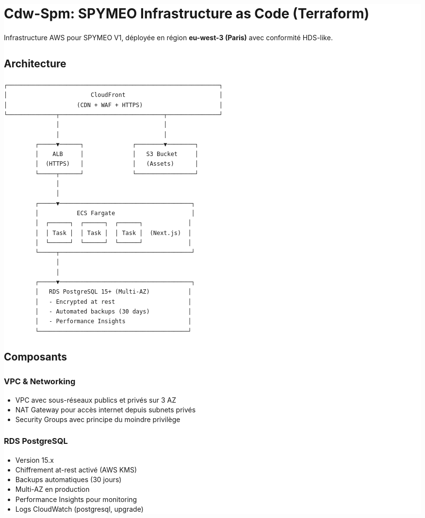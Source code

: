 # Cdw-Spm: SPYMEO Infrastructure as Code (Terraform)

Infrastructure AWS pour SPYMEO V1, déployée en région **eu-west-3 (Paris)** avec conformité HDS-like.

## Architecture

```
┌─────────────────────────────────────────────────────────────┐
│                        CloudFront                           │
│                    (CDN + WAF + HTTPS)                      │
└──────────────┬──────────────────────────────┬───────────────┘
               │                              │
               │                              │
         ┌─────▼──────┐              ┌────────▼────────┐
         │    ALB     │              │   S3 Bucket     │
         │  (HTTPS)   │              │   (Assets)      │
         └─────┬──────┘              └─────────────────┘
               │
               │
         ┌─────▼──────────────────────────────────────┐
         │           ECS Fargate                      │
         │  ┌──────┐  ┌──────┐  ┌──────┐             │
         │  │ Task │  │ Task │  │ Task │  (Next.js)  │
         │  └──────┘  └──────┘  └──────┘             │
         └─────┬──────────────────────────────────────┘
               │
               │
         ┌─────▼──────────────────────────────────────┐
         │   RDS PostgreSQL 15+ (Multi-AZ)           │
         │   - Encrypted at rest                     │
         │   - Automated backups (30 days)           │
         │   - Performance Insights                  │
         └───────────────────────────────────────────┘
```

## Composants

### VPC & Networking
- VPC avec sous-réseaux publics et privés sur 3 AZ
- NAT Gateway pour accès internet depuis subnets privés
- Security Groups avec principe du moindre privilège

### RDS PostgreSQL
- Version 15.x
- Chiffrement at-rest activé (AWS KMS)
- Backups automatiques (30 jours)
- Multi-AZ en production
- Performance Insights pour monitoring
- Logs CloudWatch (postgresql, upgrade)
